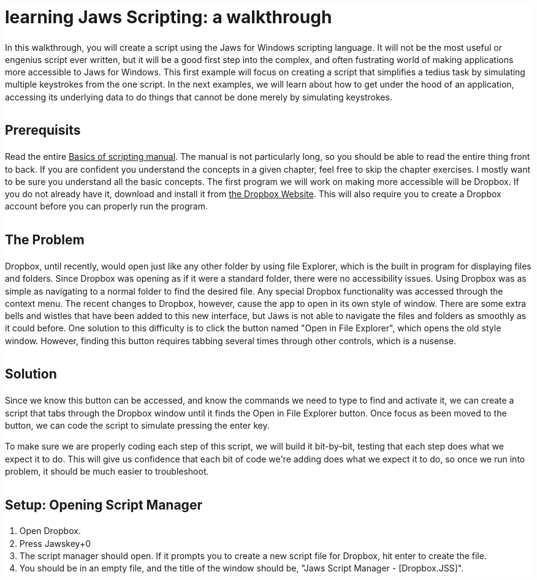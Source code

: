 # learning Jaws Scripting: a walkthrough
In this walkthrough, you will create a script using the Jaws for Windows scripting language. It will not be the most useful or engenius script ever written, but it will be a good first step into the complex, and often fustrating world of making applications more accessible to Jaws for Windows. This first example will focus on creating a script that simplifies a tedius task by simulating multiple keystrokes from the one script. In the next examples, we will learn about how to get under the hood of an application, accessing its underlying data to do things that cannot be done merely by simulating keystrokes.

## Prerequisits
Read the entire [Basics of scripting manual](https://support.freedomscientific.com/Content/Documents/Other/ScriptManual/01-0_Introduction.htm).
The manual is not particularly long, so you should be able to read the entire thing front to back. If you are confident you understand the concepts in a given chapter, feel free to skip the chapter exercises. I mostly want to be sure you understand all the basic concepts.
The first program we will work on making more accessible will be Dropbox. If you do not already have it, download and install it from [the Dropbox Website](https://www.dropbox.com/downloading). This will also require you to create a Dropbox account before you can properly run the program.

## The Problem
Dropbox, until recently, would open just like any other folder by using file Explorer, which is the built in program for displaying files and folders. Since Dropbox was opening as if it were a standard folder, there were no accessibility issues. Using Dropbox was as simple as navigating to a normal folder to find the desired file. Any special Dropbox functionality was accessed through the context menu. The recent changes to Dropbox, however, cause the app to open in its own style of window. There are some extra bells and wistles that have been added to this new interface, but Jaws is not able to navigate the files and folders as smoothly as it could before. One solution to this difficulty is to click the button named "Open in File Explorer", which opens the old style window. However, finding this button requires tabbing several times through other controls, which is a nusense.

## Solution
Since we know this button can be accessed, and know the commands we need to type to find and activate it, we can create a script that tabs through the Dropbox window until it finds the Open in File Explorer button. Once focus as been moved to the button, we can code the script to simulate pressing the enter key.

To make sure we are properly coding each step of this script, we will build it bit-by-bit, testing that each step does what we expect it to do. This will give us confidence that each bit of code we're adding does what we expect it to do, so once we run into problem, it should be much easier to troubleshoot.

## Setup: Opening Script Manager
1. Open Dropbox.
2. Press Jawskey+0
3. The script manager should open. If it prompts you to create a new script file for Dropbox, hit enter to create the file.
4. You should be in an empty file, and the title of the window should be, "Jaws Script Manager - [Dropbox.JSS]".
